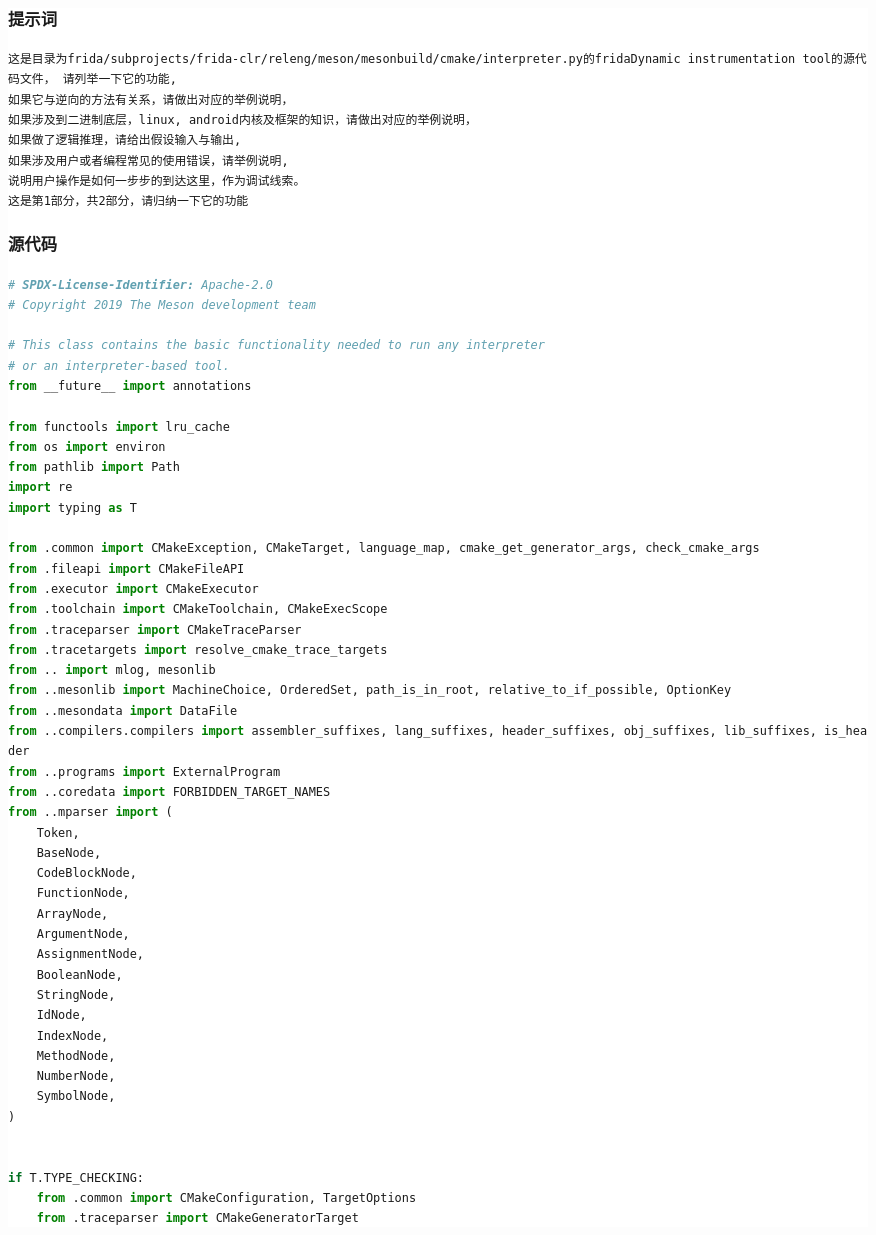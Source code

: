 ### 提示词
```
这是目录为frida/subprojects/frida-clr/releng/meson/mesonbuild/cmake/interpreter.py的fridaDynamic instrumentation tool的源代码文件， 请列举一下它的功能, 
如果它与逆向的方法有关系，请做出对应的举例说明，
如果涉及到二进制底层，linux, android内核及框架的知识，请做出对应的举例说明，
如果做了逻辑推理，请给出假设输入与输出,
如果涉及用户或者编程常见的使用错误，请举例说明,
说明用户操作是如何一步步的到达这里，作为调试线索。
这是第1部分，共2部分，请归纳一下它的功能
```

### 源代码
```python
# SPDX-License-Identifier: Apache-2.0
# Copyright 2019 The Meson development team

# This class contains the basic functionality needed to run any interpreter
# or an interpreter-based tool.
from __future__ import annotations

from functools import lru_cache
from os import environ
from pathlib import Path
import re
import typing as T

from .common import CMakeException, CMakeTarget, language_map, cmake_get_generator_args, check_cmake_args
from .fileapi import CMakeFileAPI
from .executor import CMakeExecutor
from .toolchain import CMakeToolchain, CMakeExecScope
from .traceparser import CMakeTraceParser
from .tracetargets import resolve_cmake_trace_targets
from .. import mlog, mesonlib
from ..mesonlib import MachineChoice, OrderedSet, path_is_in_root, relative_to_if_possible, OptionKey
from ..mesondata import DataFile
from ..compilers.compilers import assembler_suffixes, lang_suffixes, header_suffixes, obj_suffixes, lib_suffixes, is_header
from ..programs import ExternalProgram
from ..coredata import FORBIDDEN_TARGET_NAMES
from ..mparser import (
    Token,
    BaseNode,
    CodeBlockNode,
    FunctionNode,
    ArrayNode,
    ArgumentNode,
    AssignmentNode,
    BooleanNode,
    StringNode,
    IdNode,
    IndexNode,
    MethodNode,
    NumberNode,
    SymbolNode,
)


if T.TYPE_CHECKING:
    from .common import CMakeConfiguration, TargetOptions
    from .traceparser import CMakeGeneratorTarget
```